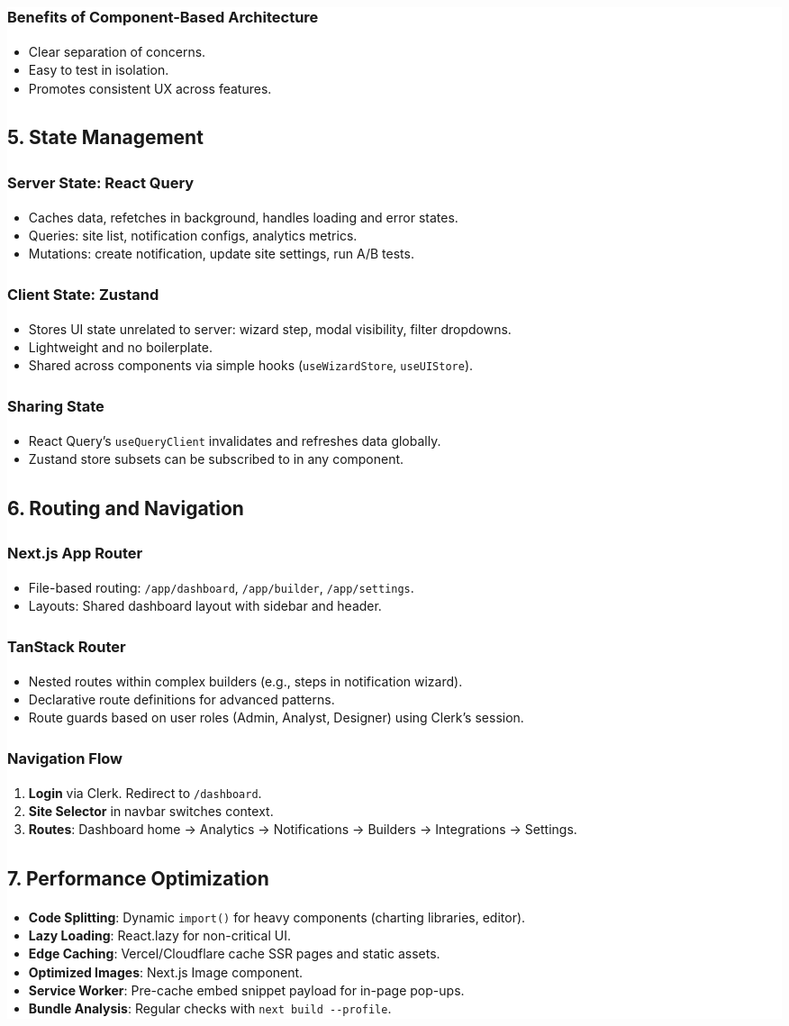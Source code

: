 ### Benefits of Component-Based Architecture

*   Clear separation of concerns.
*   Easy to test in isolation.
*   Promotes consistent UX across features.

## 5. State Management

### Server State: React Query

*   Caches data, refetches in background, handles loading and error states.
*   Queries: site list, notification configs, analytics metrics.
*   Mutations: create notification, update site settings, run A/B tests.

### Client State: Zustand

*   Stores UI state unrelated to server: wizard step, modal visibility, filter dropdowns.
*   Lightweight and no boilerplate.
*   Shared across components via simple hooks (`useWizardStore`, `useUIStore`).

### Sharing State

*   React Query’s `useQueryClient` invalidates and refreshes data globally.
*   Zustand store subsets can be subscribed to in any component.

## 6. Routing and Navigation

### Next.js App Router

*   File-based routing: `/app/dashboard`, `/app/builder`, `/app/settings`.
*   Layouts: Shared dashboard layout with sidebar and header.

### TanStack Router

*   Nested routes within complex builders (e.g., steps in notification wizard).
*   Declarative route definitions for advanced patterns.
*   Route guards based on user roles (Admin, Analyst, Designer) using Clerk’s session.

### Navigation Flow

1.  **Login** via Clerk. Redirect to `/dashboard`.
2.  **Site Selector** in navbar switches context.
3.  **Routes**: Dashboard home → Analytics → Notifications → Builders → Integrations → Settings.

## 7. Performance Optimization

*   **Code Splitting**: Dynamic `import()` for heavy components (charting libraries, editor).
*   **Lazy Loading**: React.lazy for non-critical UI.
*   **Edge Caching**: Vercel/Cloudflare cache SSR pages and static assets.
*   **Optimized Images**: Next.js Image component.
*   **Service Worker**: Pre-cache embed snippet payload for in-page pop-ups.
*   **Bundle Analysis**: Regular checks with `next build --profile`.

